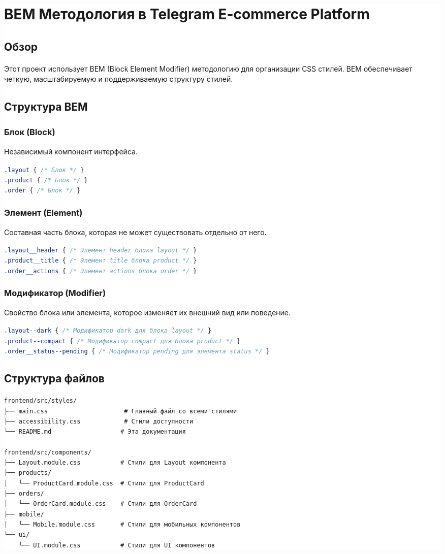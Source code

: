 # BEM Методология в Telegram E-commerce Platform

## Обзор

Этот проект использует BEM (Block Element Modifier) методологию для организации CSS стилей. BEM обеспечивает четкую, масштабируемую и поддерживаемую структуру стилей.

## Структура BEM

### Блок (Block)
Независимый компонент интерфейса.
```css
.layout { /* Блок */ }
.product { /* Блок */ }
.order { /* Блок */ }
```

### Элемент (Element)
Составная часть блока, которая не может существовать отдельно от него.
```css
.layout__header { /* Элемент header блока layout */ }
.product__title { /* Элемент title блока product */ }
.order__actions { /* Элемент actions блока order */ }
```

### Модификатор (Modifier)
Свойство блока или элемента, которое изменяет их внешний вид или поведение.
```css
.layout--dark { /* Модификатор dark для блока layout */ }
.product--compact { /* Модификатор compact для блока product */ }
.order__status--pending { /* Модификатор pending для элемента status */ }
```

## Структура файлов

```
frontend/src/styles/
├── main.css                     # Главный файл со всеми стилями
├── accessibility.css            # Стили доступности
└── README.md                   # Эта документация

frontend/src/components/
├── Layout.module.css           # Стили для Layout компонента
├── products/
│   └── ProductCard.module.css  # Стили для ProductCard
├── orders/
│   └── OrderCard.module.css    # Стили для OrderCard
├── mobile/
│   └── Mobile.module.css       # Стили для мобильных компонентов
└── ui/
    └── UI.module.css           # Стили для UI компонентов
```
